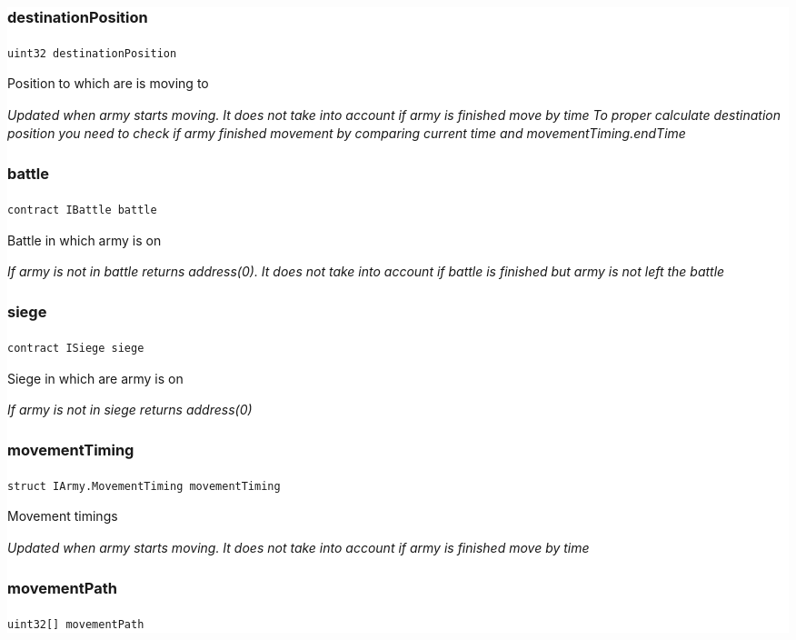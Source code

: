 


### destinationPosition

```solidity
uint32 destinationPosition
```

Position to which are is moving to

_Updated when army starts moving. It does not take into account if army is finished move by time
To proper calculate destination position you need to check if army finished movement by comparing current time and movementTiming.endTime_




### battle

```solidity
contract IBattle battle
```

Battle in which army is on

_If army is not in battle returns address(0). It does not take into account if battle is finished but army is not left the battle_




### siege

```solidity
contract ISiege siege
```

Siege in which are army is on

_If army is not in siege returns address(0)_




### movementTiming

```solidity
struct IArmy.MovementTiming movementTiming
```

Movement timings

_Updated when army starts moving. It does not take into account if army is finished move by time_




### movementPath

```solidity
uint32[] movementPath
```
